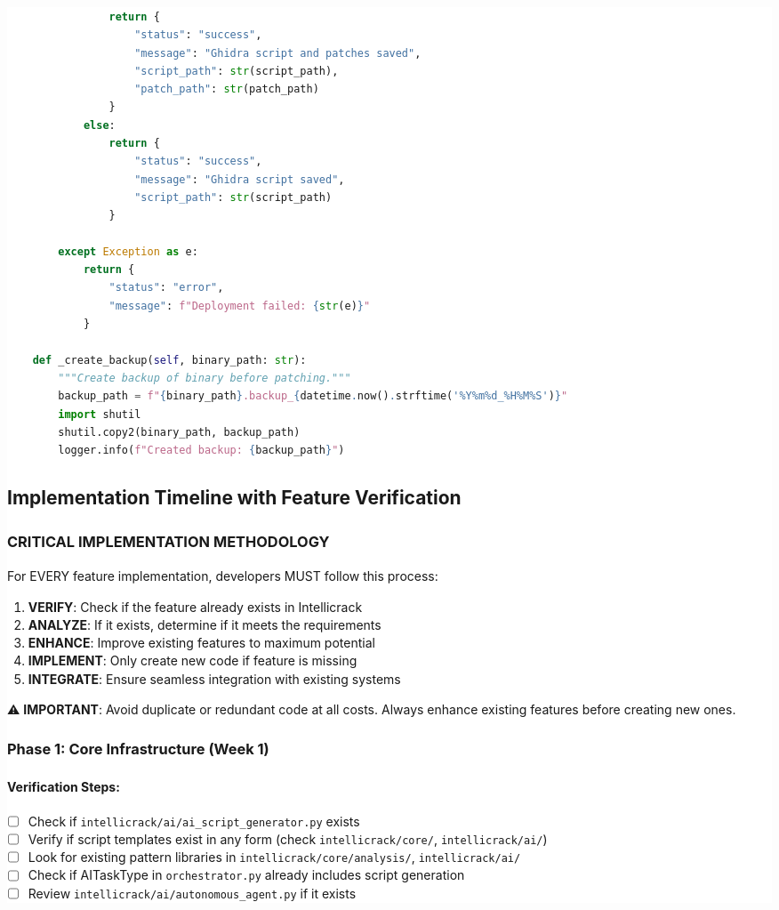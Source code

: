 ```python
                return {
                    "status": "success",
                    "message": "Ghidra script and patches saved",
                    "script_path": str(script_path),
                    "patch_path": str(patch_path)
                }
            else:
                return {
                    "status": "success",
                    "message": "Ghidra script saved",
                    "script_path": str(script_path)
                }
                
        except Exception as e:
            return {
                "status": "error",
                "message": f"Deployment failed: {str(e)}"
            }
    
    def _create_backup(self, binary_path: str):
        """Create backup of binary before patching."""
        backup_path = f"{binary_path}.backup_{datetime.now().strftime('%Y%m%d_%H%M%S')}"
        import shutil
        shutil.copy2(binary_path, backup_path)
        logger.info(f"Created backup: {backup_path}")
```

## Implementation Timeline with Feature Verification

### CRITICAL IMPLEMENTATION METHODOLOGY

For EVERY feature implementation, developers MUST follow this process:

1. **VERIFY**: Check if the feature already exists in Intellicrack
2. **ANALYZE**: If it exists, determine if it meets the requirements  
3. **ENHANCE**: Improve existing features to maximum potential
4. **IMPLEMENT**: Only create new code if feature is missing
5. **INTEGRATE**: Ensure seamless integration with existing systems

⚠️ **IMPORTANT**: Avoid duplicate or redundant code at all costs. Always enhance existing features before creating new ones.

### Phase 1: Core Infrastructure (Week 1)

#### Verification Steps:
- [ ] Check if `intellicrack/ai/ai_script_generator.py` exists
- [ ] Verify if script templates exist in any form (check `intellicrack/core/`, `intellicrack/ai/`)
- [ ] Look for existing pattern libraries in `intellicrack/core/analysis/`, `intellicrack/ai/`
- [ ] Check if AITaskType in `orchestrator.py` already includes script generation
- [ ] Review `intellicrack/ai/autonomous_agent.py` if it exists
